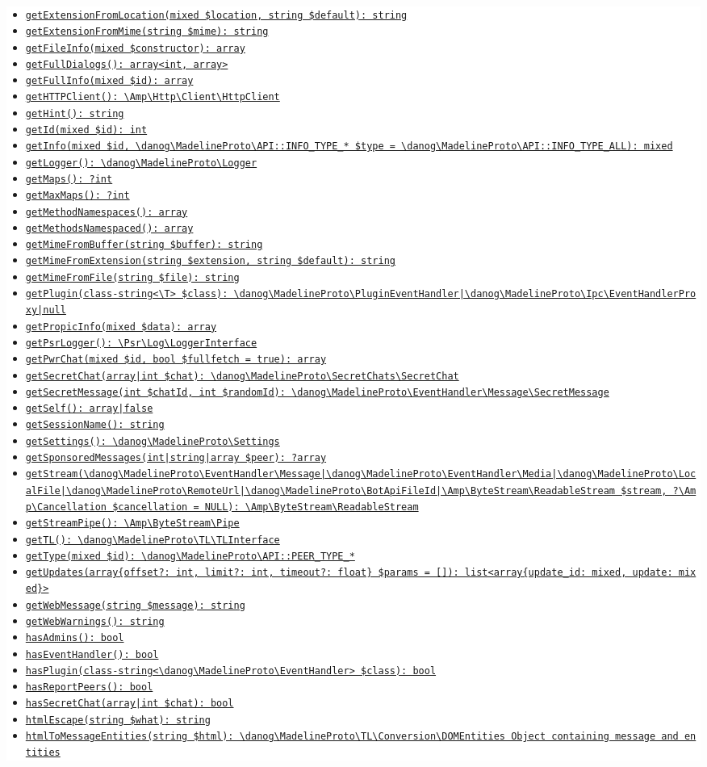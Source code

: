 * [`getExtensionFromLocation(mixed $location, string $default): string`](#getextensionfromlocation-mixed-location-string-default-string)
* [`getExtensionFromMime(string $mime): string`](#getextensionfrommime-string-mime-string)
* [`getFileInfo(mixed $constructor): array`](#getfileinfo-mixed-constructor-array)
* [`getFullDialogs(): array<int, array>`](#getfulldialogs-array-int-array)
* [`getFullInfo(mixed $id): array`](#getfullinfo-mixed-id-array)
* [`getHTTPClient(): \Amp\Http\Client\HttpClient`](#gethttpclient-amp-http-client-httpclient)
* [`getHint(): string`](#gethint-string)
* [`getId(mixed $id): int`](#getid-mixed-id-int)
* [`getInfo(mixed $id, \danog\MadelineProto\API::INFO_TYPE_* $type = \danog\MadelineProto\API::INFO_TYPE_ALL): mixed`](#getinfo-mixed-id-danog-madelineproto-api-info_type_-type-danog-madelineproto-api-info_type_all-mixed)
* [`getLogger(): \danog\MadelineProto\Logger`](#getlogger-danog-madelineproto-logger)
* [`getMaps(): ?int`](#getmaps-int)
* [`getMaxMaps(): ?int`](#getmaxmaps-int)
* [`getMethodNamespaces(): array`](#getmethodnamespaces-array)
* [`getMethodsNamespaced(): array`](#getmethodsnamespaced-array)
* [`getMimeFromBuffer(string $buffer): string`](#getmimefrombuffer-string-buffer-string)
* [`getMimeFromExtension(string $extension, string $default): string`](#getmimefromextension-string-extension-string-default-string)
* [`getMimeFromFile(string $file): string`](#getmimefromfile-string-file-string)
* [`getPlugin(class-string<\T> $class): \danog\MadelineProto\PluginEventHandler|\danog\MadelineProto\Ipc\EventHandlerProxy|null`](#getplugin-class-string-t-class-danog-madelineproto-plugineventhandler-danog-madelineproto-ipc-eventhandlerproxy-null)
* [`getPropicInfo(mixed $data): array`](#getpropicinfo-mixed-data-array)
* [`getPsrLogger(): \Psr\Log\LoggerInterface`](#getpsrlogger-psr-log-loggerinterface)
* [`getPwrChat(mixed $id, bool $fullfetch = true): array`](#getpwrchat-mixed-id-bool-fullfetch-true-array)
* [`getSecretChat(array|int $chat): \danog\MadelineProto\SecretChats\SecretChat`](#getsecretchat-array-int-chat-danog-madelineproto-secretchats-secretchat)
* [`getSecretMessage(int $chatId, int $randomId): \danog\MadelineProto\EventHandler\Message\SecretMessage`](#getsecretmessage-int-chatid-int-randomid-danog-madelineproto-eventhandler-message-secretmessage)
* [`getSelf(): array|false`](#getself-array-false)
* [`getSessionName(): string`](#getsessionname-string)
* [`getSettings(): \danog\MadelineProto\Settings`](#getsettings-danog-madelineproto-settings)
* [`getSponsoredMessages(int|string|array $peer): ?array`](#getsponsoredmessages-int-string-array-peer-array)
* [`getStream(\danog\MadelineProto\EventHandler\Message|\danog\MadelineProto\EventHandler\Media|\danog\MadelineProto\LocalFile|\danog\MadelineProto\RemoteUrl|\danog\MadelineProto\BotApiFileId|\Amp\ByteStream\ReadableStream $stream, ?\Amp\Cancellation $cancellation = NULL): \Amp\ByteStream\ReadableStream`](#getstream-danog-madelineproto-eventhandler-message-danog-madelineproto-eventhandler-media-danog-madelineproto-localfile-danog-madelineproto-remoteurl-danog-madelineproto-botapifileid-amp-bytestream-readablestream-stream-amp-cancellation-cancellation-null-amp-bytestream-readablestream)
* [`getStreamPipe(): \Amp\ByteStream\Pipe`](#getstreampipe-amp-bytestream-pipe)
* [`getTL(): \danog\MadelineProto\TL\TLInterface`](#gettl-danog-madelineproto-tl-tlinterface)
* [`getType(mixed $id): \danog\MadelineProto\API::PEER_TYPE_*`](#gettype-mixed-id-danog-madelineproto-api-peer_type_)
* [`getUpdates(array{offset?: int, limit?: int, timeout?: float} $params = []): list<array{update_id: mixed, update: mixed}>`](#getupdates-array-offset-int-limit-int-timeout-float-params-list-array-update_id-mixed-update-mixed)
* [`getWebMessage(string $message): string`](#getwebmessage-string-message-string)
* [`getWebWarnings(): string`](#getwebwarnings-string)
* [`hasAdmins(): bool`](#hasadmins-bool)
* [`hasEventHandler(): bool`](#haseventhandler-bool)
* [`hasPlugin(class-string<\danog\MadelineProto\EventHandler> $class): bool`](#hasplugin-class-string-danog-madelineproto-eventhandler-class-bool)
* [`hasReportPeers(): bool`](#hasreportpeers-bool)
* [`hasSecretChat(array|int $chat): bool`](#hassecretchat-array-int-chat-bool)
* [`htmlEscape(string $what): string`](#htmlescape-string-what-string)
* [`htmlToMessageEntities(string $html): \danog\MadelineProto\TL\Conversion\DOMEntities Object containing message and entities`](#htmltomessageentities-string-html-danog-madelineproto-tl-conversion-domentities-object-containing-message-and-entities)